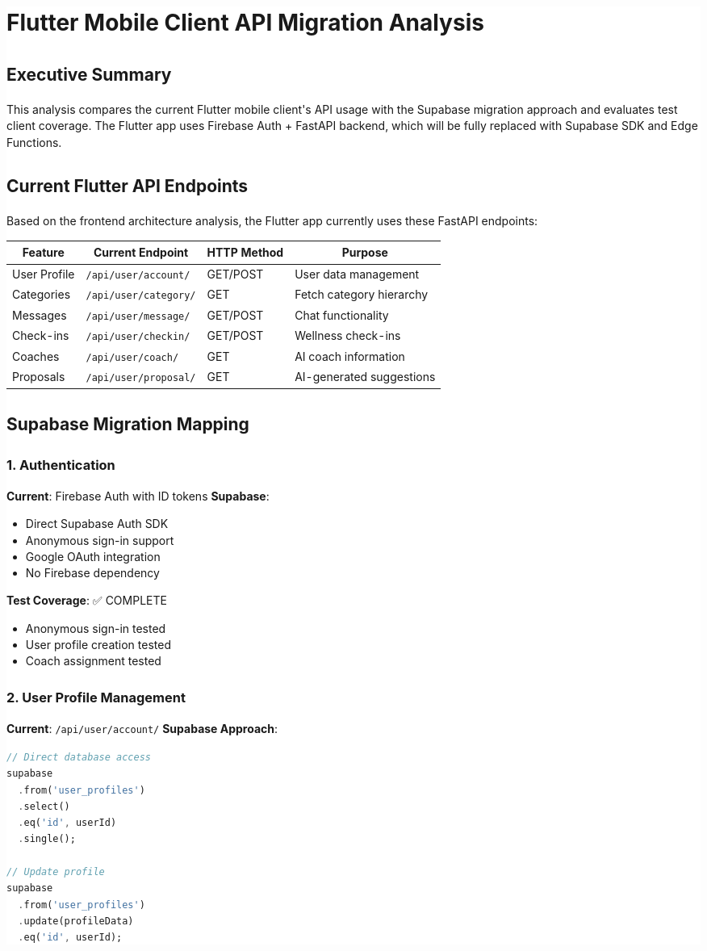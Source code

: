# Flutter Mobile Client API Migration Analysis

## Executive Summary

This analysis compares the current Flutter mobile client's API usage with the Supabase migration approach and evaluates test client coverage. The Flutter app uses Firebase Auth + FastAPI backend, which will be fully replaced with Supabase SDK and Edge Functions.

## Current Flutter API Endpoints

Based on the frontend architecture analysis, the Flutter app currently uses these FastAPI endpoints:

| Feature | Current Endpoint | HTTP Method | Purpose |
|---------|-----------------|-------------|---------|
| User Profile | `/api/user/account/` | GET/POST | User data management |
| Categories | `/api/user/category/` | GET | Fetch category hierarchy |
| Messages | `/api/user/message/` | GET/POST | Chat functionality |
| Check-ins | `/api/user/checkin/` | GET/POST | Wellness check-ins |
| Coaches | `/api/user/coach/` | GET | AI coach information |
| Proposals | `/api/user/proposal/` | GET | AI-generated suggestions |

## Supabase Migration Mapping

### 1. Authentication
**Current**: Firebase Auth with ID tokens
**Supabase**: 
- Direct Supabase Auth SDK
- Anonymous sign-in support
- Google OAuth integration
- No Firebase dependency

**Test Coverage**: ✅ COMPLETE
- Anonymous sign-in tested
- User profile creation tested
- Coach assignment tested

### 2. User Profile Management
**Current**: `/api/user/account/`
**Supabase Approach**:
```dart
// Direct database access
supabase
  .from('user_profiles')
  .select()
  .eq('id', userId)
  .single();

// Update profile
supabase
  .from('user_profiles')
  .update(profileData)
  .eq('id', userId);
```
